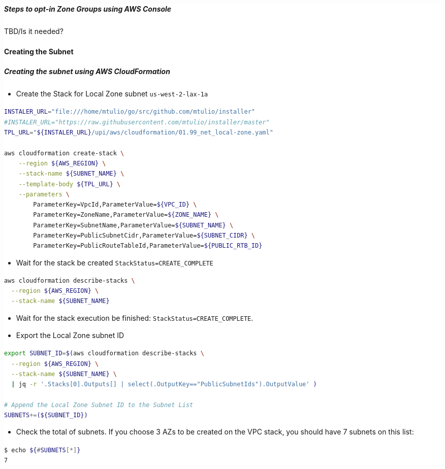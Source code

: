 ##### Steps to opt-in Zone Groups using AWS Console <a name="create-network-subnet-optin-console"></a>

TBD/Is it needed?

#### Creating the Subnet <a name="create-network-subnet-res"></a>

##### Creating the subnet using AWS CloudFormation <a name="create-network-subnet-res-cfn"></a>

- Create the Stack for Local Zone subnet `us-west-2-lax-1a`

```bash
INSTALER_URL="file:///home/mtulio/go/src/github.com/mtulio/installer"
#INSTALER_URL="https://raw.githubusercontent.com/mtulio/installer/master"
TPL_URL="${INSTALER_URL}/upi/aws/cloudformation/01.99_net_local-zone.yaml"

aws cloudformation create-stack \
    --region ${AWS_REGION} \
    --stack-name ${SUBNET_NAME} \
    --template-body ${TPL_URL} \
    --parameters \
        ParameterKey=VpcId,ParameterValue=${VPC_ID} \
        ParameterKey=ZoneName,ParameterValue=${ZONE_NAME} \
        ParameterKey=SubnetName,ParameterValue=${SUBNET_NAME} \
        ParameterKey=PublicSubnetCidr,ParameterValue=${SUBNET_CIDR} \
        ParameterKey=PublicRouteTableId,ParameterValue=${PUBLIC_RTB_ID}
```

- Wait for the stack be created `StackStatus=CREATE_COMPLETE`

```bash
aws cloudformation describe-stacks \
  --region ${AWS_REGION} \
  --stack-name ${SUBNET_NAME}
```

- Wait for the stack execution be finished: `StackStatus=CREATE_COMPLETE`.

- Export the Local Zone subnet ID

```bash
export SUBNET_ID=$(aws cloudformation describe-stacks \
  --region ${AWS_REGION} \
  --stack-name ${SUBNET_NAME} \
  | jq -r '.Stacks[0].Outputs[] | select(.OutputKey=="PublicSubnetIds").OutputValue' )

# Append the Local Zone Subnet ID to the Subnet List
SUBNETS+=(${SUBNET_ID})
```

- Check the total of subnets. If you choose 3 AZs to be created on the VPC stack, you should have 7 subnets on this list:

```bash
$ echo ${#SUBNETS[*]}
7
```


[openshift-install]: https://docs.openshift.com/container-platform/4.11/installing/index.html
[aws-cli]: https://aws.amazon.com/cli/
[aws-install-vpc]: https://docs.openshift.com/container-platform/4.11/installing/installing_aws/installing-aws-vpc.html
[aws-install-cloudformation]: https://docs.openshift.com/container-platform/4.11/installing/installing_aws/installing-aws-user-infra.html
[aws-local-zones]: https://aws.amazon.com/about-aws/global-infrastructure/localzones
[aws-local-zones-features]: https://aws.amazon.com/about-aws/global-infrastructure/localzones/features